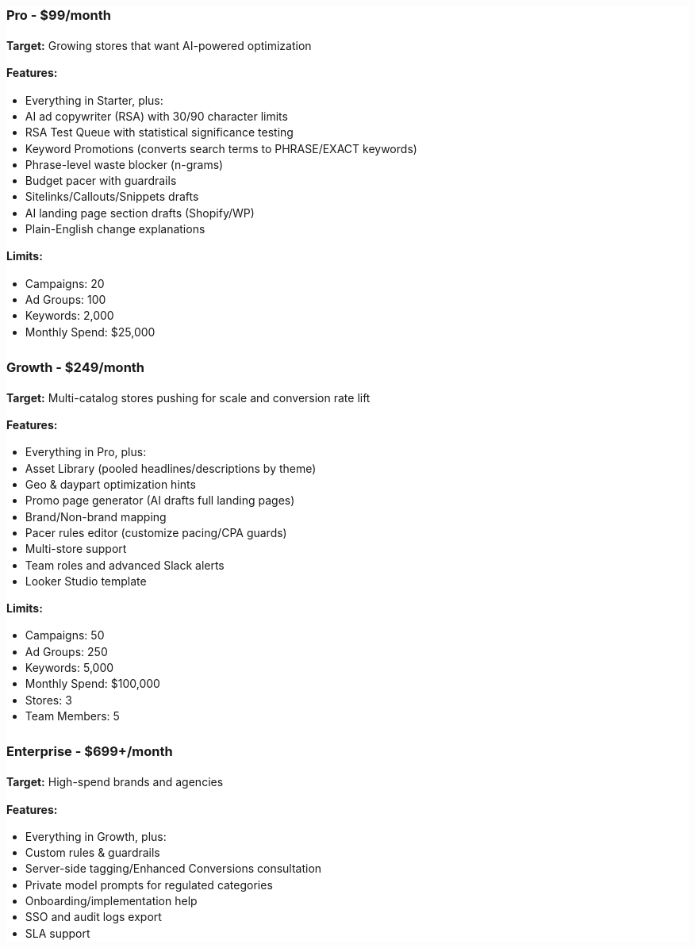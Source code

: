 ### Pro - $99/month

**Target:** Growing stores that want AI-powered optimization

**Features:**

- Everything in Starter, plus:
- AI ad copywriter (RSA) with 30/90 character limits
- RSA Test Queue with statistical significance testing
- Keyword Promotions (converts search terms to PHRASE/EXACT keywords)
- Phrase-level waste blocker (n-grams)
- Budget pacer with guardrails
- Sitelinks/Callouts/Snippets drafts
- AI landing page section drafts (Shopify/WP)
- Plain-English change explanations

**Limits:**

- Campaigns: 20
- Ad Groups: 100
- Keywords: 2,000
- Monthly Spend: $25,000

### Growth - $249/month

**Target:** Multi-catalog stores pushing for scale and conversion rate lift

**Features:**

- Everything in Pro, plus:
- Asset Library (pooled headlines/descriptions by theme)
- Geo & daypart optimization hints
- Promo page generator (AI drafts full landing pages)
- Brand/Non-brand mapping
- Pacer rules editor (customize pacing/CPA guards)
- Multi-store support
- Team roles and advanced Slack alerts
- Looker Studio template

**Limits:**

- Campaigns: 50
- Ad Groups: 250
- Keywords: 5,000
- Monthly Spend: $100,000
- Stores: 3
- Team Members: 5

### Enterprise - $699+/month

**Target:** High-spend brands and agencies

**Features:**

- Everything in Growth, plus:
- Custom rules & guardrails
- Server-side tagging/Enhanced Conversions consultation
- Private model prompts for regulated categories
- Onboarding/implementation help
- SSO and audit logs export
- SLA support
